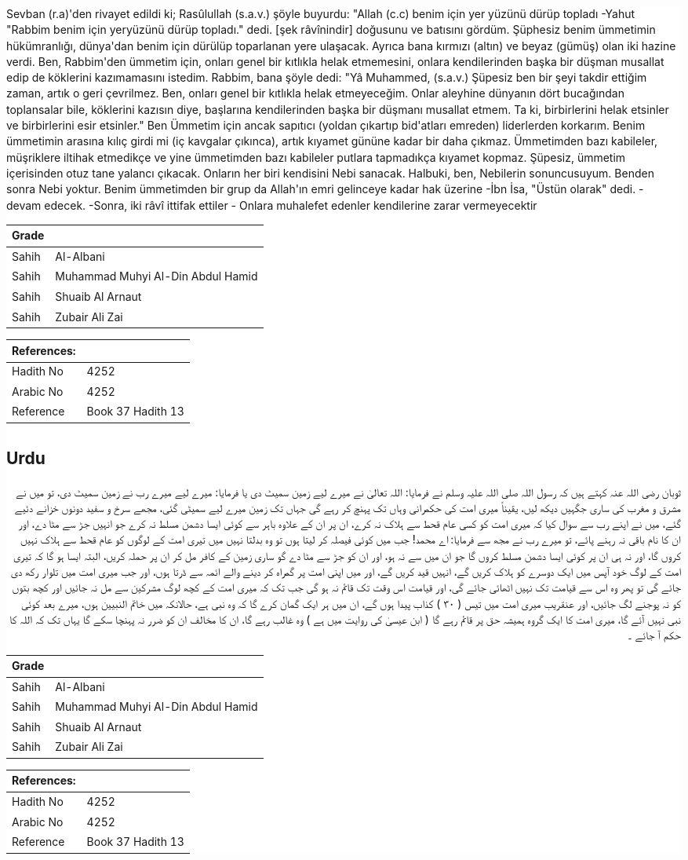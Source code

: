 <div dir="ltr" lang="tr" style={{fontSize:'larger',backgroundColor:'#f8f9fa',padding:20}}>
Sevban (r.a)'den rivayet edildi ki; Rasûlullah (s.a.v.) şöyle buyurdu: "Allah (c.c) benim için yer yüzünü dürüp topladı -Yahut "Rabbim benim için yeryüzünü dürüp topladı." dedi. [şek râvînindir] doğusunu ve batısını gördüm. Şüphesiz benim ümmetimin hükümranlığı, dünya'dan benim için dürülüp toparlanan yere ulaşacak. Ayrıca bana kırmızı (altın) ve beyaz (gümüş) olan iki hazine verdi. Ben, Rabbim'den ümmetim için, onları genel bir kıtlıkla helak etmemesini, onlara kendilerinden başka bir düşman musallat edip de köklerini kazımamasını istedim. Rabbim, bana şöyle dedi: "Yâ Muhammed, (s.a.v.) Şüpesiz ben bir şeyi takdir ettiğim zaman, artık o geri çevrilmez. Ben, onları genel bir kıtlıkla helak etmeyeceğim. Onlar aleyhine dünyanın dört bucağından toplansalar bile, köklerini kazısın diye, başlarına kendilerinden başka bir düşmanı musallat etmem. Ta ki, birbirlerini helak etsinler ve birbirlerini esir etsinler." Ben Ümmetim için ancak sapıtıcı (yoldan çıkartıp bid'atları emreden) liderlerden korkarım. Benim ümmetimin arasına kılıç girdi mi (iç kavgalar çıkınca), artık kıyamet gününe kadar bir daha çıkmaz. Ümmetimden bazı kabileler, müşriklere iltihak etmedikçe ve yine ümmetimden bazı kabileler putlara tapmadıkça kıyamet kopmaz. Şüpesiz, ümmetim içerisinden otuz tane yalancı çıkacak. Onların her biri kendisini Nebi sanacak. Halbuki, ben, Nebilerin sonuncusuyum. Benden sonra Nebi yoktur. Benim ümmetimden bir grup da Allah'ın emri gelinceye kadar hak üzerine -İbn İsa, "Üstün olarak" dedi. - devam edecek. -Sonra, iki râvî ittifak ettiler - Onlara muhalefet edenler kendilerine zarar vermeyecektir
</div>
<div style={{backgroundColor:'#f8f9fa',padding:20, marginBottom: 10}}><table> <thead> <tr> <th>Grade</th> <th></th> </tr> </thead> <tbody> <tr><td>Sahih</td><td>Al-Albani</td></tr><tr><td>Sahih</td><td>Muhammad Muhyi Al-Din Abdul Hamid</td></tr><tr><td>Sahih</td><td>Shuaib Al Arnaut</td></tr><tr><td>Sahih</td><td>Zubair Ali Zai</td></tr></tbody></table><table> <thead> <tr> <th>References:</th> <th></th> </tr> </thead> <tbody><tr><td>Hadith No</td><td>4252</td></tr><tr><td>Arabic No</td><td>4252</td></tr><tr><td>Reference</td><td>Book 37 Hadith 13</td></tr></tbody></table></div>

## Urdu


<div dir="rtl" lang="ur" style={{fontSize:'larger',backgroundColor:'#f8f9fa',padding:20}}>
ثوبان رضی اللہ عنہ کہتے ہیں کہ رسول اللہ صلی اللہ علیہ وسلم نے فرمایا: اللہ تعالیٰ نے میرے لیے زمین سمیٹ دی یا فرمایا: میرے لیے میرے رب نے زمین سمیٹ دی، تو میں نے مشرق و مغرب کی ساری جگہیں دیکھ لیں، یقیناً میری امت کی حکمرانی وہاں تک پہنچ کر رہے گی جہاں تک زمین میرے لیے سمیٹی گئی، مجھے سرخ و سفید دونوں خزانے دئیے گئے، میں نے اپنے رب سے سوال کیا کہ میری امت کو کسی عام قحط سے ہلاک نہ کرے، ان پر ان کے علاوہ باہر سے کوئی ایسا دشمن مسلط نہ کرے جو انہیں جڑ سے مٹا دے، اور ان کا نام باقی نہ رہنے پائے، تو میرے رب نے مجھ سے فرمایا: اے محمد! جب میں کوئی فیصلہ کر لیتا ہوں تو وہ بدلتا نہیں میں تیری امت کے لوگوں کو عام قحط سے ہلاک نہیں کروں گا، اور نہ ہی ان پر کوئی ایسا دشمن مسلط کروں گا جو ان میں سے نہ ہو، اور ان کو جڑ سے مٹا دے گو ساری زمین کے کافر مل کر ان پر حملہ کریں، البتہ ایسا ہو گا کہ تیری امت کے لوگ خود آپس میں ایک دوسرے کو ہلاک کریں گے، انہیں قید کریں گے، اور میں اپنی امت پر گمراہ کر دینے والے ائمہ سے ڈرتا ہوں، اور جب میری امت میں تلوار رکھ دی جائے گی تو پھر وہ اس سے قیامت تک نہیں اٹھائی جائے گی، اور قیامت اس وقت تک قائم نہ ہو گی جب تک کہ میری امت کے کچھ لوگ مشرکین سے مل نہ جائیں اور کچھ بتوں کو نہ پوجنے لگ جائیں، اور عنقریب میری امت میں تیس ( ۳۰ ) کذاب پیدا ہوں گے، ان میں ہر ایک گمان کرے گا کہ وہ نبی ہے، حالانکہ میں خاتم النبیین ہوں، میرے بعد کوئی نبی نہیں آئے گا، میری امت کا ایک گروہ ہمیشہ حق پر قائم رہے گا ( ابن عیسیٰ کی روایت میں ہے ) وہ غالب رہے گا، ان کا مخالف ان کو ضرر نہ پہنچا سکے گا یہاں تک کہ اللہ کا حکم آ جائے ۔
</div>
<div style={{backgroundColor:'#f8f9fa',padding:20, marginBottom: 10}}><table> <thead> <tr> <th>Grade</th> <th></th> </tr> </thead> <tbody> <tr><td>Sahih</td><td>Al-Albani</td></tr><tr><td>Sahih</td><td>Muhammad Muhyi Al-Din Abdul Hamid</td></tr><tr><td>Sahih</td><td>Shuaib Al Arnaut</td></tr><tr><td>Sahih</td><td>Zubair Ali Zai</td></tr></tbody></table><table> <thead> <tr> <th>References:</th> <th></th> </tr> </thead> <tbody><tr><td>Hadith No</td><td>4252</td></tr><tr><td>Arabic No</td><td>4252</td></tr><tr><td>Reference</td><td>Book 37 Hadith 13</td></tr></tbody></table></div>
